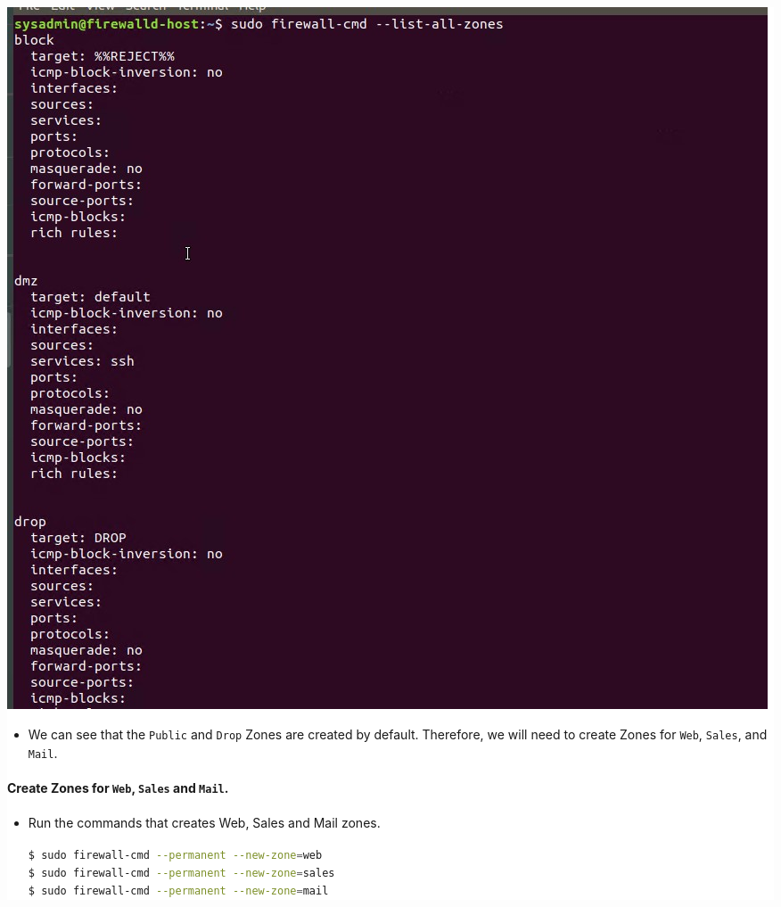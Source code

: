 ![zones](zones.jpg)

- We can see that the `Public` and `Drop` Zones are created by default. Therefore, we will need to create Zones for `Web`, `Sales`, and `Mail`.

#### Create Zones for `Web`, `Sales` and `Mail`.

- Run the commands that creates Web, Sales and Mail zones.

    ```bash
    $ sudo firewall-cmd --permanent --new-zone=web
    $ sudo firewall-cmd --permanent --new-zone=sales
    $ sudo firewall-cmd --permanent --new-zone=mail
    ```